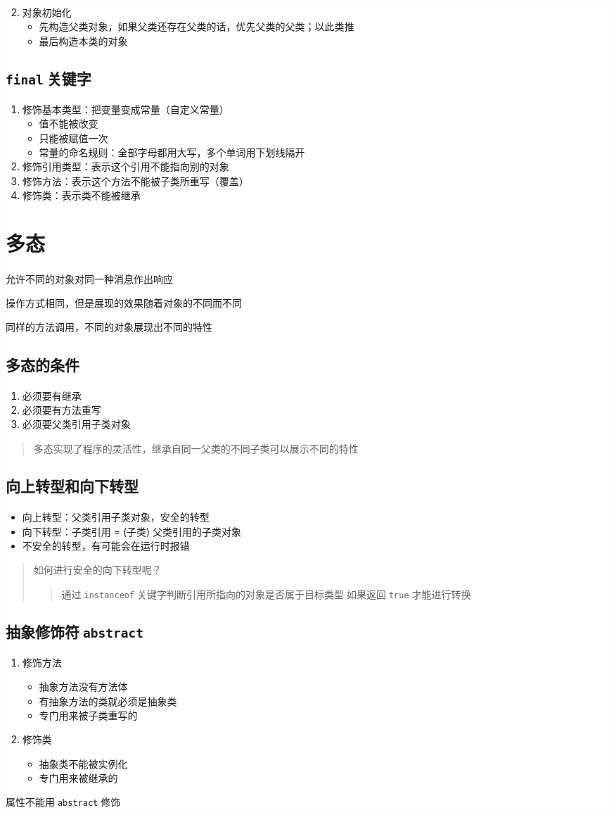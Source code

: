 2. 对象初始化
   * 先构造父类对象，如果父类还存在父类的话，优先父类的父类；以此类推
   * 最后构造本类的对象

## `final` 关键字

1. 修饰基本类型：把变量变成常量（自定义常量）
   * 值不能被改变
   * 只能被赋值一次
   * 常量的命名规则：全部字母都用大写，多个单词用下划线隔开
2. 修饰引用类型：表示这个引用不能指向别的对象
3. 修饰方法：表示这个方法不能被子类所重写（覆盖）
4. 修饰类：表示类不能被继承

# 多态

允许不同的对象对同一种消息作出响应

操作方式相同，但是展现的效果随着对象的不同而不同

同样的方法调用，不同的对象展现出不同的特性

## 多态的条件

1. 必须要有继承
2. 必须要有方法重写
3. 必须要父类引用子类对象

> 多态实现了程序的灵活性，继承自同一父类的不同子类可以展示不同的特性

## 向上转型和向下转型

* 向上转型：父类引用子类对象，安全的转型
* 向下转型：子类引用 = (子类) 父类引用的子类对象
* 不安全的转型，有可能会在运行时报错

> 如何进行安全的向下转型呢？
> > 通过 `instanceof` 关键字判断引用所指向的对象是否属于目标类型
> > 如果返回 `true` 才能进行转换

## 抽象修饰符 `abstract`

1. 修饰方法
   * 抽象方法没有方法体
   * 有抽象方法的类就必须是抽象类
   * 专门用来被子类重写的

2. 修饰类
   * 抽象类不能被实例化
   * 专门用来被继承的

属性不能用 `abstract` 修饰
